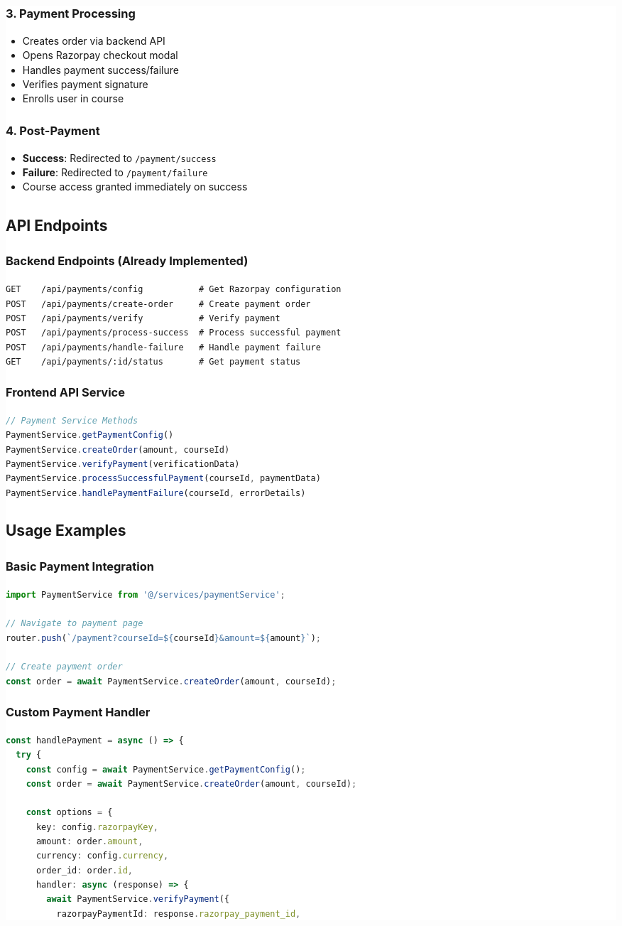 ### 3. Payment Processing
- Creates order via backend API
- Opens Razorpay checkout modal
- Handles payment success/failure
- Verifies payment signature
- Enrolls user in course

### 4. Post-Payment
- **Success**: Redirected to `/payment/success`
- **Failure**: Redirected to `/payment/failure`
- Course access granted immediately on success

## API Endpoints

### Backend Endpoints (Already Implemented)
```
GET    /api/payments/config           # Get Razorpay configuration
POST   /api/payments/create-order     # Create payment order
POST   /api/payments/verify           # Verify payment
POST   /api/payments/process-success  # Process successful payment
POST   /api/payments/handle-failure   # Handle payment failure
GET    /api/payments/:id/status       # Get payment status
```

### Frontend API Service
```typescript
// Payment Service Methods
PaymentService.getPaymentConfig()
PaymentService.createOrder(amount, courseId)
PaymentService.verifyPayment(verificationData)
PaymentService.processSuccessfulPayment(courseId, paymentData)
PaymentService.handlePaymentFailure(courseId, errorDetails)
```

## Usage Examples

### Basic Payment Integration
```typescript
import PaymentService from '@/services/paymentService';

// Navigate to payment page
router.push(`/payment?courseId=${courseId}&amount=${amount}`);

// Create payment order
const order = await PaymentService.createOrder(amount, courseId);
```

### Custom Payment Handler
```typescript
const handlePayment = async () => {
  try {
    const config = await PaymentService.getPaymentConfig();
    const order = await PaymentService.createOrder(amount, courseId);
    
    const options = {
      key: config.razorpayKey,
      amount: order.amount,
      currency: config.currency,
      order_id: order.id,
      handler: async (response) => {
        await PaymentService.verifyPayment({
          razorpayPaymentId: response.razorpay_payment_id,
```